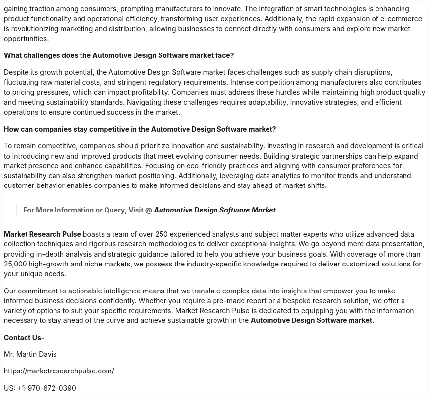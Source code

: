 gaining traction among consumers, prompting manufacturers to innovate. The integration of smart technologies is enhancing product functionality and operational efficiency, transforming user experiences. Additionally, the rapid expansion of e-commerce is revolutionizing marketing and distribution, allowing businesses to connect directly with consumers and explore new market opportunities.</p><p><strong>What challenges does the Automotive Design Software market face?</strong></p><p>Despite its growth potential, the Automotive Design Software market faces challenges such as supply chain disruptions, fluctuating raw material costs, and stringent regulatory requirements. Intense competition among manufacturers also contributes to pricing pressures, which can impact profitability. Companies must address these hurdles while maintaining high product quality and meeting sustainability standards. Navigating these challenges requires adaptability, innovative strategies, and efficient operations to ensure continued success in the market.</p><p><strong>How can companies stay competitive in the Automotive Design Software market?</strong></p><p>To remain competitive, companies should prioritize innovation and sustainability. Investing in research and development is critical to introducing new and improved products that meet evolving consumer needs. Building strategic partnerships can help expand market presence and enhance capabilities. Focusing on eco-friendly practices and aligning with consumer preferences for sustainability can also strengthen market positioning. Additionally, leveraging data analytics to monitor trends and understand customer behavior enables companies to make informed decisions and stay ahead of market shifts.</p><hr /><blockquote><p><strong>For More Information or Query, Visit @&nbsp;<em><a href="https://marketresearchpulse.com/report/98444/automotive-design-software-market?utm_source=Linkedin&utm_medium=022">Automotive Design Software Market</a></em></strong></p></blockquote><hr /><p><strong>Market Research Pulse</strong> boasts a team of over 250 experienced analysts and subject matter experts who utilize advanced data collection techniques and rigorous research methodologies to deliver exceptional insights. We go beyond mere data presentation, providing in-depth analysis and strategic guidance tailored to help you achieve your business goals. With coverage of more than 25,000 high-growth and niche markets, we possess the industry-specific knowledge required to deliver customized solutions for your unique needs.</p><p>Our commitment to actionable intelligence means that we translate complex data into insights that empower you to make informed business decisions confidently. Whether you require a pre-made report or a bespoke research solution, we offer a variety of options to suit your specific requirements. Market Research Pulse is dedicated to equipping you with the information necessary to stay ahead of the curve and achieve sustainable growth in the <strong>Automotive Design Software market.</strong></p><p><strong>Contact Us-</strong></p><p>Mr. Martin Davis</p><p>https://marketresearchpulse.com/</p><p>US: +1-970-672-0390</p>
